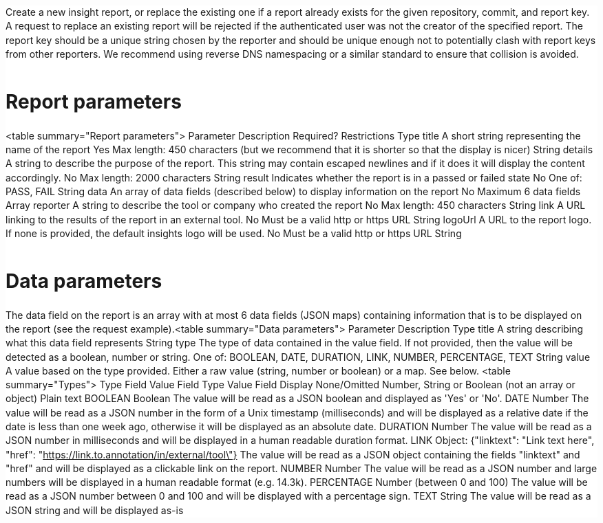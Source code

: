 Create a new insight report, or replace the existing one if a report already exists for the given repository, commit, and report key. A request to replace an existing report will be rejected if the authenticated user was not the creator of the specified report.  The report key should be a unique string chosen by the reporter and should be unique enough not to potentially clash with report keys from other reporters. We recommend using reverse DNS namespacing or a similar standard to ensure that collision is avoided.<h1>Report parameters</h1><table summary=\"Report parameters\">    <tr>        <th>Parameter</th>        <th>Description</th>        <th>Required?</th>        <th>Restrictions</th>        <th>Type</th>    </tr>    <tr>        <td>title</td>        <td>A short string representing the name of the report</td>        <td>Yes</td>        <td>Max length: 450 characters (but we recommend that it is shorter so that the display is nicer)</td>        <td>String</td>    </tr>    <tr>        <td>details</td>        <td>             A string to describe the purpose of the report. This string may contain             escaped newlines and if it does it will display the content accordingly.        </td>        <td>No</td>        <td>Max length: 2000 characters</td>        <td>String</td>    </tr>    <tr>        <td>result</td>        <td>Indicates whether the report is in a passed or failed state</td>        <td>No</td>        <td>One of: PASS, FAIL</td>        <td>String</td>    </tr>    <tr>        <td>data</td>        <td>An array of data fields (described below) to display information on the report</td>        <td>No</td>        <td>Maximum 6 data fields</td>        <td>Array</td>    </tr>    <tr>        <td>reporter</td>        <td>A string to describe the tool or company who created the report</td>        <td>No</td>        <td>Max length: 450 characters</td>        <td>String</td>    </tr>    <tr>        <td>link</td>        <td>A URL linking to the results of the report in an external tool.</td>        <td>No</td>        <td>Must be a valid http or https URL</td>        <td>String</td>    </tr>    <tr>        <td>logoUrl</td>        <td>A URL to the report logo. If none is provided, the default insights logo will be used.</td>        <td>No</td>        <td>Must be a valid http or https URL</td>        <td>String</td>    </tr></table><h1>Data parameters</h1>The data field on the report is an array with at most 6 data fields (JSON maps) containing information that is to be displayed on the report (see the request example).<table summary=\"Data parameters\">    <tr>        <th>Parameter</th>        <th>Description</th>        <th>Type</th>    </tr>    <tr>        <td>title</td>        <td>A string describing what this data field represents</td>        <td>String</td>    </tr>    <tr>        <td>type</td>        <td>             The type of data contained in the value field. If not provided,             then the value will be detected as a boolean, number or string.             One of: BOOLEAN, DATE, DURATION, LINK, NUMBER, PERCENTAGE, TEXT        </td>        <td>String</td>    </tr>    <tr>        <td>value</td>        <td>            A value based on the type provided. Either a raw value             (string, number or boolean) or a map. See below.        </td>    </tr></table><table summary=\"Types\">    <tr>        <th>Type Field</th>        <th>Value Field Type</th>        <th>Value Field Display</th>    </tr>    <tr>        <td>None/Omitted</td>        <td>Number, String or Boolean (not an array or object)</td>        <td>Plain text</td>    </tr>    <tr>        <td>BOOLEAN</td>        <td>Boolean</td>        <td>The value will be read as a JSON boolean and displayed as 'Yes' or 'No'.</td>    </tr>    <tr>        <td>DATE</td>        <td>Number</td>        <td>             The value will be read as a JSON number in the form of a Unix timestamp              (milliseconds) and will be displayed as a relative date if the date is less             than one week ago, otherwise it will be displayed as an absolute date.        </td>    </tr>    <tr>        <td>DURATION</td>        <td>Number</td>        <td>             The value will be read as a JSON number in milliseconds and             will be displayed in a human readable duration format.        </td>    </tr>    <tr>        <td>LINK</td>        <td>Object: {\"linktext\": \"Link text here\", \"href\": \"https://link.to.annotation/in/external/tool\"}</td>        <td>             The value will be read as a JSON object containing the fields \"linktext\"             and \"href\" and will be displayed as a clickable link on the report.        </td>    </tr>    <tr>        <td>NUMBER</td>        <td>Number</td>        <td>             The value will be read as a JSON number and large numbers will             be displayed in a human readable format (e.g. 14.3k).        </td>    </tr>    <tr>        <td>PERCENTAGE</td>        <td>Number (between 0 and 100)</td>        <td>             The value will be read as a JSON number between 0 and 100              and will be displayed with a percentage sign.        </td>    </tr>    <tr>        <td>TEXT</td>        <td>String</td>        <td>The value will be read as a JSON string and will be displayed as-is</td>    </tr></table>

